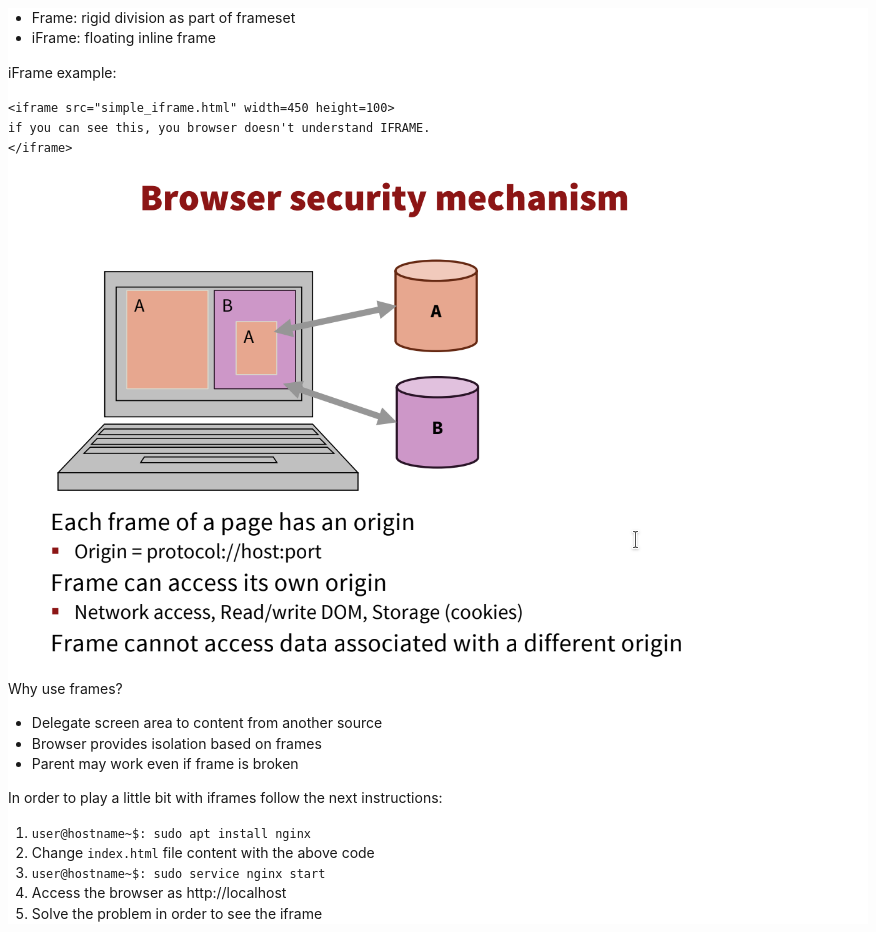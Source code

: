 - Frame: rigid division as part of frameset
- iFrame: floating inline frame

iFrame example:

```
<iframe src="simple_iframe.html" width=450 height=100>
if you can see this, you browser doesn't understand IFRAME.
</iframe>
```

![BrowserSecurityMechanism](./assets/browser-security-mechanism.png)

Why use frames?

- Delegate screen area to content from another source
- Browser provides isolation based on frames
- Parent may work even if frame is broken

In order to play a little bit with iframes follow the next instructions:

1. `user@hostname~$: sudo apt install nginx`
2. Change `index.html` file content with the above code
3. `user@hostname~$: sudo service nginx start`
4. Access the browser as http://localhost
5. Solve the problem in order to see the iframe
